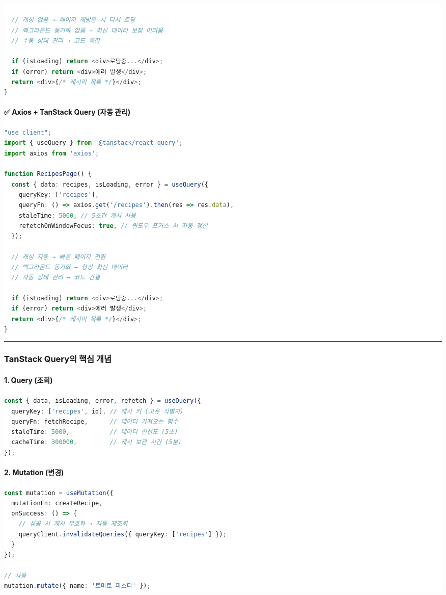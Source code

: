 ```typescript

  // 캐싱 없음 → 페이지 재방문 시 다시 로딩
  // 백그라운드 동기화 없음 → 최신 데이터 보장 어려움
  // 수동 상태 관리 → 코드 복잡

  if (isLoading) return <div>로딩중...</div>;
  if (error) return <div>에러 발생</div>;
  return <div>{/* 레시피 목록 */}</div>;
}
```

#### ✅ Axios + TanStack Query (자동 관리)
```typescript
"use client";
import { useQuery } from '@tanstack/react-query';
import axios from 'axios';

function RecipesPage() {
  const { data: recipes, isLoading, error } = useQuery({
    queryKey: ['recipes'],
    queryFn: () => axios.get('/recipes').then(res => res.data),
    staleTime: 5000, // 5초간 캐시 사용
    refetchOnWindowFocus: true, // 윈도우 포커스 시 자동 갱신
  });

  // 캐싱 자동 → 빠른 페이지 전환
  // 백그라운드 동기화 → 항상 최신 데이터
  // 자동 상태 관리 → 코드 간결

  if (isLoading) return <div>로딩중...</div>;
  if (error) return <div>에러 발생</div>;
  return <div>{/* 레시피 목록 */}</div>;
}
```

---

### TanStack Query의 핵심 개념

#### 1. Query (조회)
```typescript
const { data, isLoading, error, refetch } = useQuery({
  queryKey: ['recipes', id], // 캐시 키 (고유 식별자)
  queryFn: fetchRecipe,      // 데이터 가져오는 함수
  staleTime: 5000,           // 데이터 신선도 (5초)
  cacheTime: 300000,         // 캐시 보관 시간 (5분)
});
```

#### 2. Mutation (변경)
```typescript
const mutation = useMutation({
  mutationFn: createRecipe,
  onSuccess: () => {
    // 성공 시 캐시 무효화 → 자동 재조회
    queryClient.invalidateQueries({ queryKey: ['recipes'] });
  }
});

// 사용
mutation.mutate({ name: '토마토 파스타' });
```
